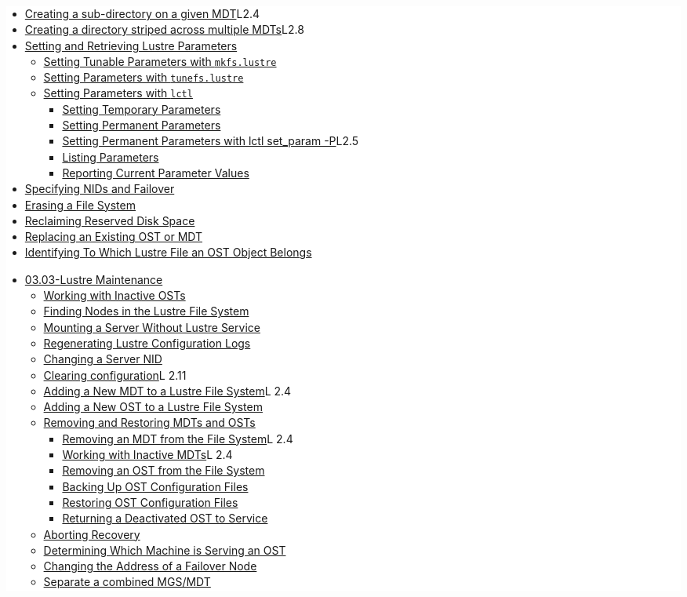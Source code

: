   * [Creating a sub-directory on a given MDT](03.02-Lustre%20Operations.md#creating-a-sub-directory-on-a-given-mdt)L2.4
  * [Creating a directory striped across multiple MDTs](03.02-Lustre%20Operations.md#creating-a-directory-striped-across-multiple-mdts)L2.8
  * [Setting and Retrieving Lustre Parameters](03.02-Lustre%20Operations.md#setting-and-retrieving-lustre-parameters)
    + [Setting Tunable Parameters with `mkfs.lustre`](03.02-Lustre%20Operations.md#setting-tunable-parameters-with-mkfslustre)
    + [Setting Parameters with `tunefs.lustre`](03.02-Lustre%20Operations.md#setting-parameters-with-tunefslustre)
    + [Setting Parameters with `lctl`](03.02-Lustre%20Operations.md#setting-parameters-with-lctl)
      - [Setting Temporary Parameters](03.02-Lustre%20Operations.md#setting-temporary-parameters)
      - [Setting Permanent Parameters](03.02-Lustre%20Operations.md#setting-permanent-parameters)
      - [Setting Permanent Parameters with lctl set_param -P](03.02-Lustre%20Operations.md#setting-permanent-parameters-with-lctl-set_param--p)L2.5
      - [Listing Parameters](03.02-Lustre%20Operations.md#listing-parameters)
      - [Reporting Current Parameter Values](03.02-Lustre%20Operations.md#reporting-current-parameter-values)
  * [Specifying NIDs and Failover](03.02-Lustre%20Operations.md#specifying-nids-and-failover)
  * [Erasing a File System](03.02-Lustre%20Operations.md#erasing-a-file-system)
  * [Reclaiming Reserved Disk Space](03.02-Lustre%20Operations.md#reclaiming-reserved-disk-space)
  * [Replacing an Existing OST or MDT](03.02-Lustre%20Operations.md#replacing-an-existing-ost-or-mdt)
  * [Identifying To Which Lustre File an OST Object Belongs](03.02-Lustre%20Operations.md#identifying-to-which-lustre-file-an-ost-object-belongs)

- [03.03-Lustre Maintenance](03.03-Lustre%20Maintenance.md#lustre-maintenance)
  * [Working with Inactive OSTs](03.03-Lustre%20Maintenance.md#working-with-inactive-osts)
  * [Finding Nodes in the Lustre File System](03.03-Lustre%20Maintenance.md#finding-nodes-in-the-lustre-file-system)
  * [Mounting a Server Without Lustre Service](03.03-Lustre%20Maintenance.md#mounting-a-server-without-lustre-service)
  * [Regenerating Lustre Configuration Logs](03.03-Lustre%20Maintenance.md#regenerating-lustre-configuration-logs)
  * [Changing a Server NID](03.03-Lustre%20Maintenance.md#changing-a-server-nid)
  * [Clearing configuration](03.03-Lustre%20Maintenance.md#clearing-configuration)L 2.11
  * [Adding a New MDT to a Lustre File System](03.03-Lustre%20Maintenance.md#adding-a-new-mdt-to-a-lustre-file-system)L 2.4
  * [Adding a New OST to a Lustre File System](03.03-Lustre%20Maintenance.md#adding-a-new-ost-to-a-lustre-file-system)
  * [Removing and Restoring MDTs and OSTs](03.03-Lustre%20Maintenance.md#removing-and-restoring-mdts-and-osts)
    + [Removing an MDT from the File System](03.03-Lustre%20Maintenance.md#removing-an-mdt-from-the-file-system)L 2.4
    + [Working with Inactive MDTs](03.03-Lustre%20Maintenance.md#working-with-inactive-mdts)L 2.4
    + [Removing an OST from the File System](03.03-Lustre%20Maintenance.md#removing-an-ost-from-the-file-system)
    + [Backing Up OST Configuration Files](03.03-Lustre%20Maintenance.md#backing-up-ost-configuration-files)
    + [Restoring OST Configuration Files](03.03-Lustre%20Maintenance.md#restoring-ost-configuration-files)
    + [Returning a Deactivated OST to Service](03.03-Lustre%20Maintenance.md#returning-a-deactivated-ost-to-service)
  * [Aborting Recovery](03.03-Lustre%20Maintenance.md#aborting-recovery)
  * [Determining Which Machine is Serving an OST](03.03-Lustre%20Maintenance.md#determining-which-machine-is-serving-an-ost)
  * [Changing the Address of a Failover Node](03.03-Lustre%20Maintenance.md#changing-the-address-of-a-failover-node)
  * [Separate a combined MGS/MDT](03.03-Lustre%20Maintenance.md#separate-a-combined-mgsmdt)
